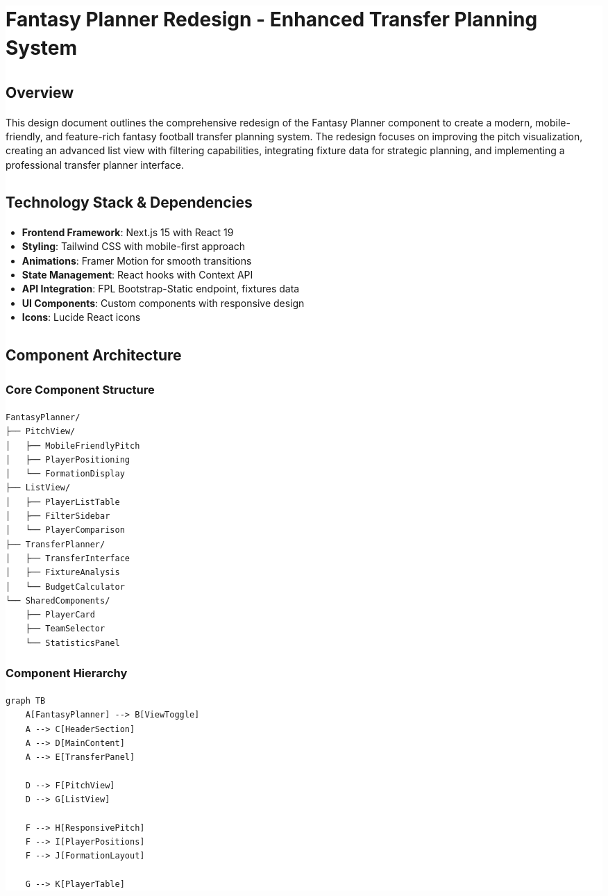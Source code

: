 # Fantasy Planner Redesign - Enhanced Transfer Planning System

## Overview

This design document outlines the comprehensive redesign of the Fantasy Planner component to create a modern, mobile-friendly, and feature-rich fantasy football transfer planning system. The redesign focuses on improving the pitch visualization, creating an advanced list view with filtering capabilities, integrating fixture data for strategic planning, and implementing a professional transfer planner interface.

## Technology Stack & Dependencies

- **Frontend Framework**: Next.js 15 with React 19
- **Styling**: Tailwind CSS with mobile-first approach
- **Animations**: Framer Motion for smooth transitions
- **State Management**: React hooks with Context API
- **API Integration**: FPL Bootstrap-Static endpoint, fixtures data
- **UI Components**: Custom components with responsive design
- **Icons**: Lucide React icons

## Component Architecture

### Core Component Structure

```
FantasyPlanner/
├── PitchView/
│   ├── MobileFriendlyPitch
│   ├── PlayerPositioning
│   └── FormationDisplay
├── ListView/
│   ├── PlayerListTable
│   ├── FilterSidebar
│   └── PlayerComparison
├── TransferPlanner/
│   ├── TransferInterface
│   ├── FixtureAnalysis
│   └── BudgetCalculator
└── SharedComponents/
    ├── PlayerCard
    ├── TeamSelector
    └── StatisticsPanel
```

### Component Hierarchy

```mermaid
graph TB
    A[FantasyPlanner] --> B[ViewToggle]
    A --> C[HeaderSection]
    A --> D[MainContent]
    A --> E[TransferPanel]

    D --> F[PitchView]
    D --> G[ListView]

    F --> H[ResponsivePitch]
    F --> I[PlayerPositions]
    F --> J[FormationLayout]

    G --> K[PlayerTable]
```
